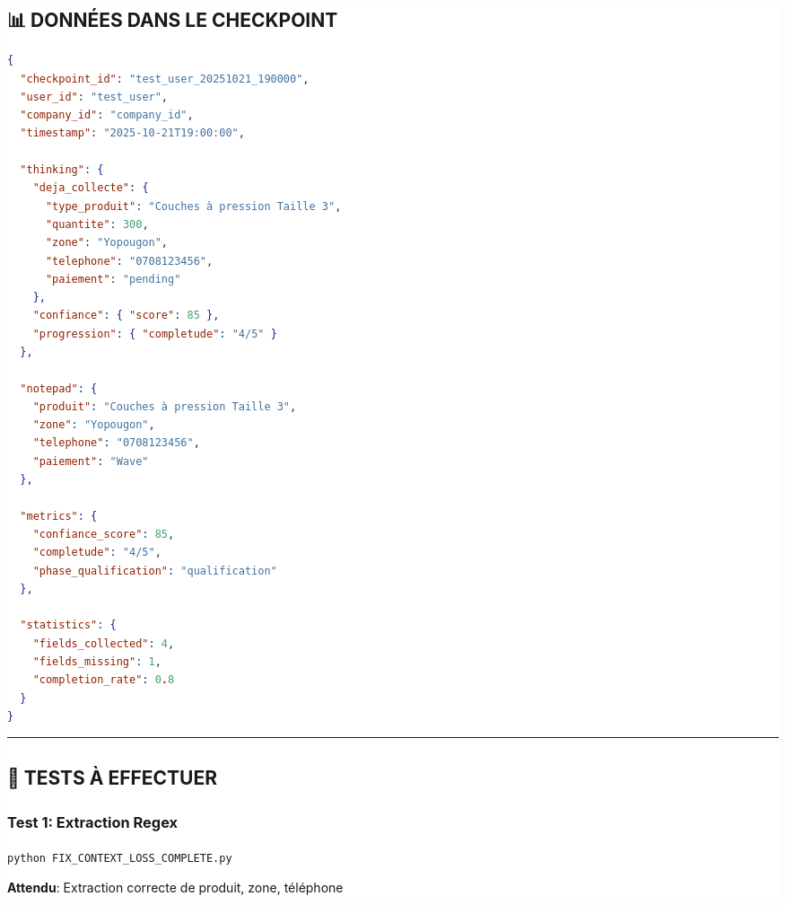 
## 📊 DONNÉES DANS LE CHECKPOINT

```json
{
  "checkpoint_id": "test_user_20251021_190000",
  "user_id": "test_user",
  "company_id": "company_id",
  "timestamp": "2025-10-21T19:00:00",
  
  "thinking": {
    "deja_collecte": {
      "type_produit": "Couches à pression Taille 3",
      "quantite": 300,
      "zone": "Yopougon",
      "telephone": "0708123456",
      "paiement": "pending"
    },
    "confiance": { "score": 85 },
    "progression": { "completude": "4/5" }
  },
  
  "notepad": {
    "produit": "Couches à pression Taille 3",
    "zone": "Yopougon",
    "telephone": "0708123456",
    "paiement": "Wave"
  },
  
  "metrics": {
    "confiance_score": 85,
    "completude": "4/5",
    "phase_qualification": "qualification"
  },
  
  "statistics": {
    "fields_collected": 4,
    "fields_missing": 1,
    "completion_rate": 0.8
  }
}
```

---

## 🧪 TESTS À EFFECTUER

### Test 1: Extraction Regex
```python
python FIX_CONTEXT_LOSS_COMPLETE.py
```
**Attendu**: Extraction correcte de produit, zone, téléphone
